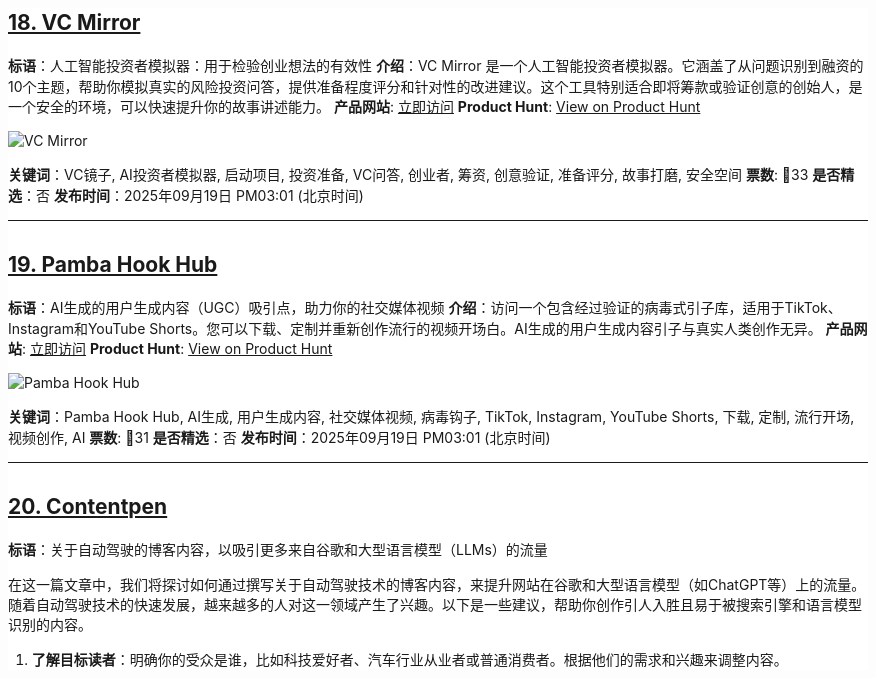 ## [18. VC Mirror](https://www.producthunt.com/products/vc-mirror?utm_campaign=producthunt-api&utm_medium=api-v2&utm_source=Application%3A+dailyhot+%28ID%3A+133367%29)
**标语**：人工智能投资者模拟器：用于检验创业想法的有效性
**介绍**：VC Mirror 是一个人工智能投资者模拟器。它涵盖了从问题识别到融资的10个主题，帮助你模拟真实的风险投资问答，提供准备程度评分和针对性的改进建议。这个工具特别适合即将筹款或验证创意的创始人，是一个安全的环境，可以快速提升你的故事讲述能力。
**产品网站**: [立即访问](https://www.producthunt.com/r/PAXWS3NWFVRW7V?utm_campaign=producthunt-api&utm_medium=api-v2&utm_source=Application%3A+dailyhot+%28ID%3A+133367%29)
**Product Hunt**: [View on Product Hunt](https://www.producthunt.com/products/vc-mirror?utm_campaign=producthunt-api&utm_medium=api-v2&utm_source=Application%3A+dailyhot+%28ID%3A+133367%29)

![VC Mirror]()

**关键词**：VC镜子, AI投资者模拟器, 启动项目, 投资准备, VC问答, 创业者, 筹资, 创意验证, 准备评分, 故事打磨, 安全空间
**票数**: 🔺33
**是否精选**：否
**发布时间**：2025年09月19日 PM03:01 (北京时间)

---

## [19. Pamba Hook Hub](https://www.producthunt.com/products/pamba-hook-hub?utm_campaign=producthunt-api&utm_medium=api-v2&utm_source=Application%3A+dailyhot+%28ID%3A+133367%29)
**标语**：AI生成的用户生成内容（UGC）吸引点，助力你的社交媒体视频
**介绍**：访问一个包含经过验证的病毒式引子库，适用于TikTok、Instagram和YouTube Shorts。您可以下载、定制并重新创作流行的视频开场白。AI生成的用户生成内容引子与真实人类创作无异。
**产品网站**: [立即访问](https://www.producthunt.com/r/3QNXYGRRNOQ27O?utm_campaign=producthunt-api&utm_medium=api-v2&utm_source=Application%3A+dailyhot+%28ID%3A+133367%29)
**Product Hunt**: [View on Product Hunt](https://www.producthunt.com/products/pamba-hook-hub?utm_campaign=producthunt-api&utm_medium=api-v2&utm_source=Application%3A+dailyhot+%28ID%3A+133367%29)

![Pamba Hook Hub]()

**关键词**：Pamba Hook Hub, AI生成, 用户生成内容, 社交媒体视频, 病毒钩子, TikTok, Instagram, YouTube Shorts, 下载, 定制, 流行开场, 视频创作, AI
**票数**: 🔺31
**是否精选**：否
**发布时间**：2025年09月19日 PM03:01 (北京时间)

---

## [20. Contentpen](https://www.producthunt.com/products/contentpen?utm_campaign=producthunt-api&utm_medium=api-v2&utm_source=Application%3A+dailyhot+%28ID%3A+133367%29)
**标语**：关于自动驾驶的博客内容，以吸引更多来自谷歌和大型语言模型（LLMs）的流量

在这一篇文章中，我们将探讨如何通过撰写关于自动驾驶技术的博客内容，来提升网站在谷歌和大型语言模型（如ChatGPT等）上的流量。随着自动驾驶技术的快速发展，越来越多的人对这一领域产生了兴趣。以下是一些建议，帮助你创作引人入胜且易于被搜索引擎和语言模型识别的内容。

1. **了解目标读者**：明确你的受众是谁，比如科技爱好者、汽车行业从业者或普通消费者。根据他们的需求和兴趣来调整内容。
